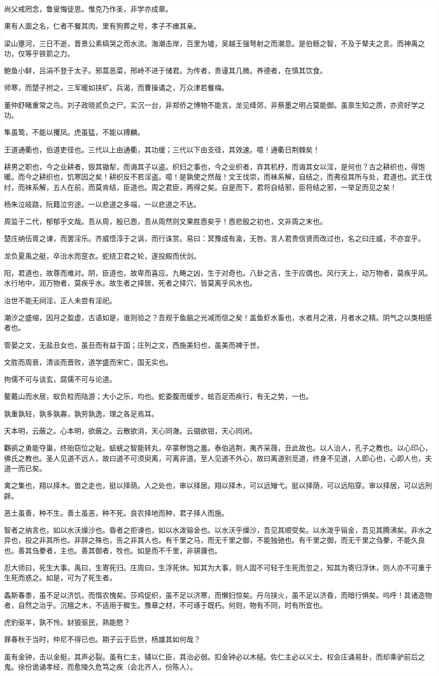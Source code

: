 尚父戒罔念，鲁叟悔徒思。惟克乃作圣，非学亦成章。  

果有人面之名，仁者不餐其肉。里有狗葬之号，孝子不瘗其亲。  

梁山壅河，三日不逝，晋景公素缟哭之而水流。海潮击岸，百里为墟，吴越王强弩射之而潮息。是伯鲧之智，不及于辇夫之言。而神禹之功，仅等乎铁箭之力。  

鲍鱼小鲜，吕涓不登于太子。邪蒿恶菜，邢峙不进于储君。为传者，贵谨其几微。养德者，在慎其饮食。  

师寒，而楚子拊之，三军暖如挟纩。兵渴，而曹操谲之，万众津若餐梅。  

董仲舒睹重常之鸟。刘子政晓贰负之尸。实沉一台，非郑侨之博物不能言。龙见绛郊，非蔡墨之明占莫能御。虽禀生知之质，亦资好学之功。  

隼虽鸷，不能以攫凤。虎虽猛，不能以搏麟。  

王道通衢也，伯道吏径也。三代以上由通衢，其功缓；三代以下由支径，其效速。噫！通衢日荆棘矣！  

耕男之职也，今之业耕者，毁其锄犁，而诲其子以盗。织妇之事也，今之业织者，弃其机杼，而诲其女以淫，是何也？古之耕织也，得饱暖。而今之耕织也，饥寒因之矣！耕织反不若淫盗。噫！是孰使之然哉！文王伐崇，而袜系解，自结之，而弗役其所与处，君道也。武王伐纣，而袜系解，五人在前，而莫肯结，臣道也。周之君臣，两得之矣。自是而下，君将自结邪，臣将结之邪，一举足而见之矣！  

杨朱泣岐路，阮籍泣穷途。一以悲道之多端，一以悲道之不达。  

周监于二代，郁郁乎文哉。吾从周，殷已悫，吾从周然则文果胜悫矣乎！悫悲殷之初也，文非周之末也。  

楚庄纳伍胥之谏，而罢淫乐。齐威悟淳于之讽，而行诛赏。易曰：冥豫成有渝，无咎。言人君贵信贤而改过也，名之曰庄威，不亦宜乎。  

龙负夏禹之艇，卒治水而窆衣。蛇绕卫君之轮，遂投殿而伏剑。  

阳，君道也，故尊而难对。阴，臣道也，故卑而喜应。九畴之凶，生于对奇也。八卦之吉，生于应偶也。风行天上，动万物者，莫疾乎风。水行地中，润万物者，莫疾乎水。故生者之择居，死者之择穴，皆莫离乎风水也。  

治世不能无祠淫，正人未尝有淫祀。  

潮汐之盛缩，因月之盈虚，古语如是，谁则验之？吾观于鱼脑之光减而信之矣！盖鱼虾水畜也，水者月之液，月者水之精。阴气之以类相感者也。  

管晏之文，无盐丑女也，虽丑而有益于国；庄列之文，西施美妇也，虽美而裨于世。  

文胜而周衰，清谈而晋败，道学盛而宋亡，国无实也。  

拘儒不可与谈玄，腐儒不可与论道。  

鳌戴山而水居，蚁负粒而陆游；大小之乐，均也。蛇委腹而缓步，蚿百足而疾行，有无之势，一也。  

孰重孰轻，孰多孰寡，孰劳孰逸，理之各足焉耳。  

天本明，云蔽之。心本明，欲蔽之。云散欲消，天心同澈。云锢欲钳，天心同闭。  

鸜鹆之勇能夺巢，终贻窃位之耻。蛣蜣之智能转丸，卒蒙秽饱之羞。泰伯逃荆，夷齐采薇，丑此故也。以人治人，孔子之教也。以心印心，佛氏之教也。圣人见道不远人，故曰道不可须臾离，可离非道。至人见道不外心，故曰离道别觅道，终身不见道，人即心也，心即人也，夫道一而已矣。  

禽之集也，翔以择木。兽之走也，挺以择荫。人之处也，审以择居。翔以择木，可以远矰弋。挺以择荫，可以远陷穿。审以择居，可以远刑辟。  

恶土虽善，种不生。善土虽恶，种不死。良农择地而种，君子择人而施。  

智者之纳言也，如以水沃燥沙也。昏者之拒谏也，如以水泼镕金也。以水沃乎燥沙，吾见其顺受矣。以水泼乎镕金，吾见其腾沸矣。非水之异也，投之非其所也。非辞之殊也，告之非其人也。有千里之马，而无千里之御，不能独驰也。有千里之御，而无千里之刍豢，不能久良也。善其刍豢者，主也。善其御者，牧也。如是而不千里，非骐骥也。  

忍大师曰，死生大事。禹曰，生寄死归。庄周曰，生浮死休。知其为大事，则人固不可轻于生死而忽之，知其为寄归浮休，则人亦不可重于生死而惑之。如是，可为了死生者。  

螽斯春黍，虽不足以济饥，而惰农愧矣。莎鸡促织，虽不足以济寒，而懒妇惊矣。丹乌挟火，虽不足以济昏，而暗行惧矣。呜呼！其诸造物者，自然之治乎。沉檀之木，不适用于穉生。豫章之材，不可琢于既朽。何则，物有不同，时有所宜也。  

虎豹驱羊，孰不怜。豺狼驱民，熟能愍？  

罪春秋于当时，仲尼不得已也。期子云于后世，杨雄其如何哉？  

虽有金钟，击以金梃，其声必裂。虽有仁主，辅以仁臣，其治必弱。扣金钟必以木槌。佐仁主必以义士。权会庄诵易卦，而却乘驴前后之鬼。徐份诡诵孝经，而愈陵久危笃之疾（会北齐人，份陈人）。  
